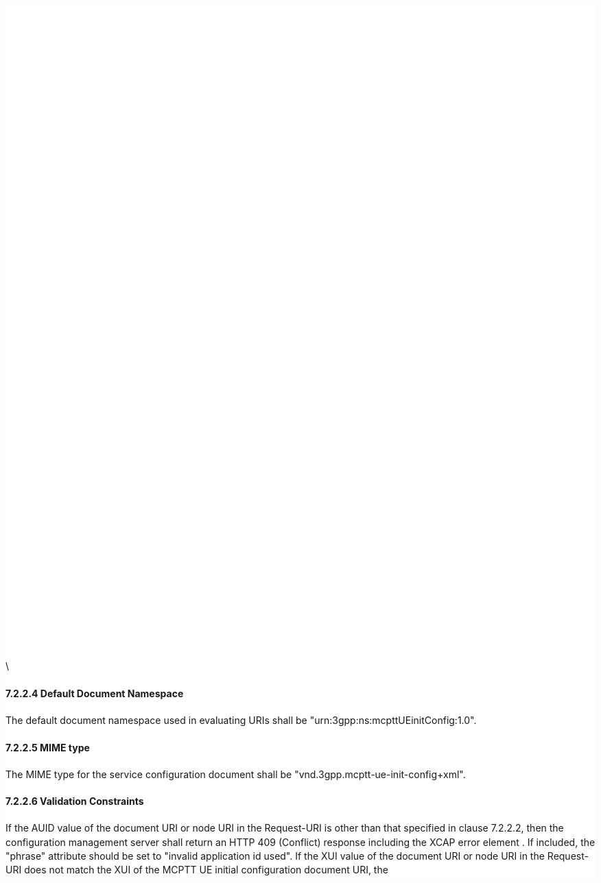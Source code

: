 \
\
\
\
\
\
\
\
\
\
\
\
\
\
\
\
\
\
\
\
\
\
\
\
\
\
\
\
\
\
\
\
\
\
\
\
\
\
\
\
\
\
\
\
\
\
\
\
#### 7.2.2.4 Default Document Namespace
The default document namespace used in evaluating URIs shall be
\"urn:3gpp:ns:mcpttUEinitConfig:1.0\".
#### 7.2.2.5 MIME type
The MIME type for the service configuration document shall be
\"vnd.3gpp.mcptt-ue-init-config+xml\".
#### 7.2.2.6 Validation Constraints
If the AUID value of the document URI or node URI in the Request-URI is other
than that specified in clause 7.2.2.2, then the configuration management
server shall return an HTTP 409 (Conflict) response including the XCAP error
element \. If included, the \"phrase\" attribute should be
set to \"invalid application id used\".
If the XUI value of the document URI or node URI in the Request-URI does not
match the XUI of the MCPTT UE initial configuration document URI, the